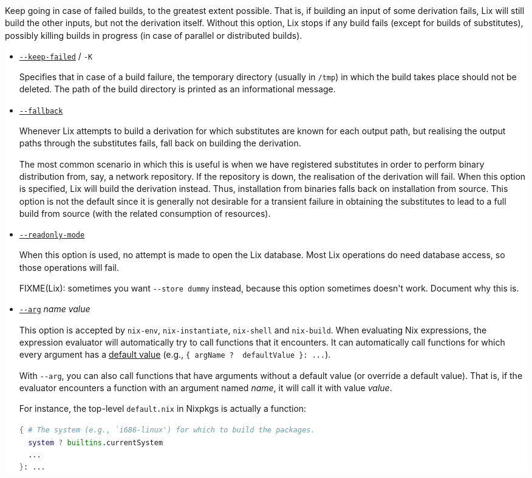   Keep going in case of failed builds, to the greatest extent possible.
  That is, if building an input of some derivation fails, Lix will still build the other inputs, but not the derivation itself.
  Without this option, Lix stops if any build fails (except for builds of substitutes), possibly killing builds in progress (in case of parallel or distributed builds).

- <span id="opt-keep-failed">[`--keep-failed`](#opt-keep-failed)</span> / `-K`

  Specifies that in case of a build failure, the temporary directory (usually in `/tmp`) in which the build takes place should not be deleted.
  The path of the build directory is printed as an informational message.

- <span id="opt-fallback">[`--fallback`](#opt-fallback)</span>

  Whenever Lix attempts to build a derivation for which substitutes are known for each output path, but realising the output paths through the substitutes fails, fall back on building the derivation.

  The most common scenario in which this is useful is when we have registered substitutes in order to perform binary distribution from, say, a network repository.
  If the repository is down, the realisation of the derivation will fail.
  When this option is specified, Lix will build the derivation instead.
  Thus, installation from binaries falls back on installation from source.
  This option is not the default since it is generally not desirable for a transient failure in obtaining the substitutes to lead to a full build from source (with the related consumption of resources).

- <span id="opt-readonly-mode">[`--readonly-mode`](#opt-readonly-mode)</span>

  When this option is used, no attempt is made to open the Lix database.
  Most Lix operations do need database access, so those operations will fail.

  <div class="warning">

  FIXME(Lix): sometimes you want `--store dummy` instead, because this option sometimes doesn't work. Document why this is.

  </div>

- <span id="opt-arg">[`--arg`](#opt-arg)</span> *name* *value*

  This option is accepted by `nix-env`, `nix-instantiate`, `nix-shell` and `nix-build`.
  When evaluating Nix expressions, the expression evaluator will automatically try to call functions that it encounters.
  It can automatically call functions for which every argument has a [default value](@docroot@/language/constructs.md#functions) (e.g., `{ argName ?  defaultValue }: ...`).

  With `--arg`, you can also call functions that have arguments without a default value (or override a default value).
  That is, if the evaluator encounters a function with an argument named *name*, it will call it with value *value*.

  For instance, the top-level `default.nix` in Nixpkgs is actually a function:

  ```nix
  { # The system (e.g., `i686-linux') for which to build the packages.
    system ? builtins.currentSystem
    ...
  }: ...
  ```
